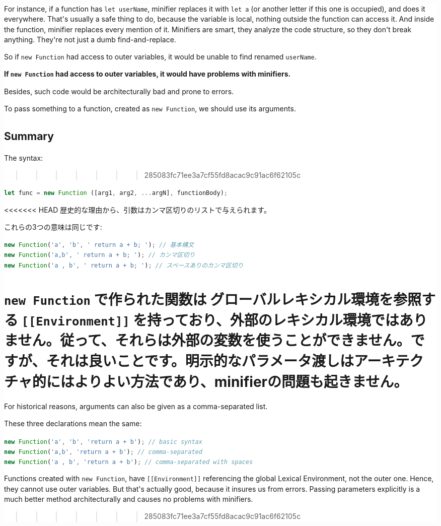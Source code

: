 For instance, if a function has `let userName`, minifier replaces it with `let a` (or another letter if this one is occupied), and does it everywhere. That's usually a safe thing to do, because the variable is local, nothing outside the function can access it. And inside the function, minifier replaces every mention of it. Minifiers are smart, they analyze the code structure, so they don't break anything. They're not just a dumb find-and-replace.

So if `new Function` had access to outer variables, it would be unable to find renamed  `userName`.

**If `new Function` had access to outer variables, it would have problems with minifiers.**

Besides, such code would be architecturally bad and prone to errors.

To pass something to a function, created as `new Function`, we should use its arguments.

## Summary

The syntax:
>>>>>>> 285083fc71ee3a7cf55fd8acac9c91ac6f62105c

```js
let func = new Function ([arg1, arg2, ...argN], functionBody);
```

<<<<<<< HEAD
歴史的な理由から、引数はカンマ区切りのリストで与えられます。

これらの3つの意味は同じです:

```js
new Function('a', 'b', ' return a + b; '); // 基本構文
new Function('a,b', ' return a + b; '); // カンマ区切り
new Function('a , b', ' return a + b; '); // スペースありのカンマ区切り
```

`new Function` で作られた関数は グローバルレキシカル環境を参照する `[[Environment]]` を持っており、外部のレキシカル環境ではありません。従って、それらは外部の変数を使うことができません。ですが、それは良いことです。明示的なパラメータ渡しはアーキテクチャ的にはよりよい方法であり、minifierの問題も起きません。
=======
For historical reasons, arguments can also be given as a comma-separated list.

These three declarations mean the same:

```js
new Function('a', 'b', 'return a + b'); // basic syntax
new Function('a,b', 'return a + b'); // comma-separated
new Function('a , b', 'return a + b'); // comma-separated with spaces
```

Functions created with `new Function`, have `[[Environment]]` referencing the global Lexical Environment, not the outer one. Hence, they cannot use outer variables. But that's actually good, because it insures us from errors. Passing parameters explicitly is a much better method architecturally and causes no problems with minifiers.
>>>>>>> 285083fc71ee3a7cf55fd8acac9c91ac6f62105c
